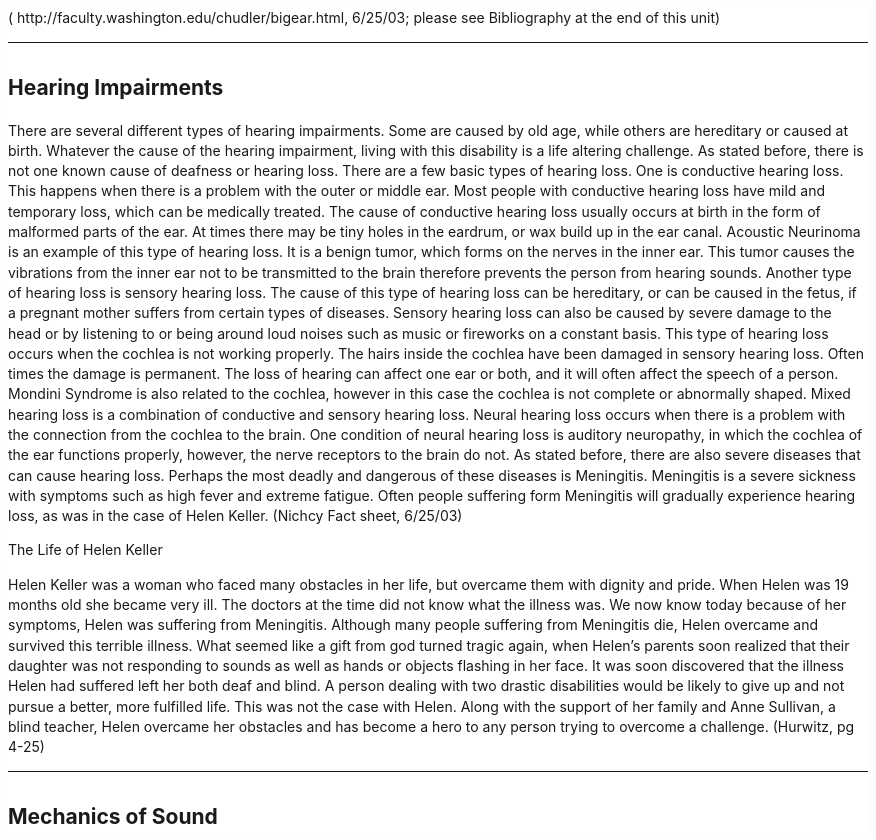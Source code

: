 <p>
( http://faculty.washington.edu/chudler/bigear.html, 6/25/03; please see Bibliography at the end of this unit)
</p>
<hr/>
<h2>
Hearing Impairments
</h2>
<b>
</b>
<p>
There are several different types of hearing impairments. Some are caused by old age, while others are hereditary or caused at birth. Whatever the cause of the hearing impairment, living with this disability is a life altering challenge. As stated before, there is not one known cause of deafness or hearing loss. There are a few basic types of hearing loss. One is conductive hearing loss. This happens when there is a problem with the outer or middle ear. Most people with conductive hearing loss have mild and temporary loss, which can be medically treated. The cause of conductive hearing loss usually occurs at birth in the form of malformed parts of the ear. At times there may be tiny holes in the eardrum, or wax build up in the ear canal. Acoustic Neurinoma is an example of this type of hearing loss. It is a benign tumor, which forms on the nerves in the inner ear. This tumor causes the vibrations from the inner ear not to be transmitted to the brain therefore prevents the person from hearing sounds. Another type of hearing loss is sensory hearing loss. The cause of this type of hearing loss can be hereditary, or can be caused in the fetus, if a pregnant mother suffers from certain types of diseases. Sensory hearing loss can also be caused by severe damage to the head or by listening to or being around loud noises such as music or fireworks on a constant basis. This type of hearing loss occurs when the cochlea is not working properly. The hairs inside the cochlea have been damaged in sensory hearing loss. Often times the damage is permanent. The loss of hearing can affect one ear or both, and it will often affect the speech of a person. Mondini Syndrome is also related to the cochlea, however in this case the cochlea is not complete or abnormally shaped. Mixed hearing loss is a combination of conductive and sensory hearing loss. Neural hearing loss occurs when there is a problem with the connection from the cochlea to the brain. One condition of neural hearing loss is auditory neuropathy, in which the cochlea of the ear functions properly, however, the nerve receptors to the brain do not. As stated before, there are also severe diseases that can cause hearing loss. Perhaps the most deadly and dangerous of these diseases is Meningitis. Meningitis is a severe sickness with symptoms such as high fever and extreme fatigue. Often people suffering form Meningitis will gradually experience hearing loss, as was in the case of Helen Keller. (Nichcy Fact sheet, 6/25/03)
</p>
<p>
The Life of Helen Keller
</p>
<p>
Helen Keller was a woman who faced many obstacles in her life, but overcame them with dignity and pride. When Helen was 19 months old she became very ill. The doctors at the time did not know what the illness was. We now know today because of her symptoms, Helen was suffering from Meningitis. Although many people suffering from Meningitis die, Helen overcame and survived this terrible illness. What seemed like a gift from god turned tragic again, when Helen’s parents soon realized that their daughter was not responding to sounds as well as hands or objects flashing in her face. It was soon discovered that the illness Helen had suffered left her both deaf and blind. A person dealing with two drastic disabilities would be likely to give up and not pursue a better, more fulfilled life. This was not the case with Helen. Along with the support of her family and Anne Sullivan, a blind teacher, Helen overcame her obstacles and has become a hero to any person trying to overcome a challenge. (Hurwitz, pg 4-25)
</p>
<hr/>
<h2>
Mechanics of Sound
</h2>
<b>
</b>
<p>